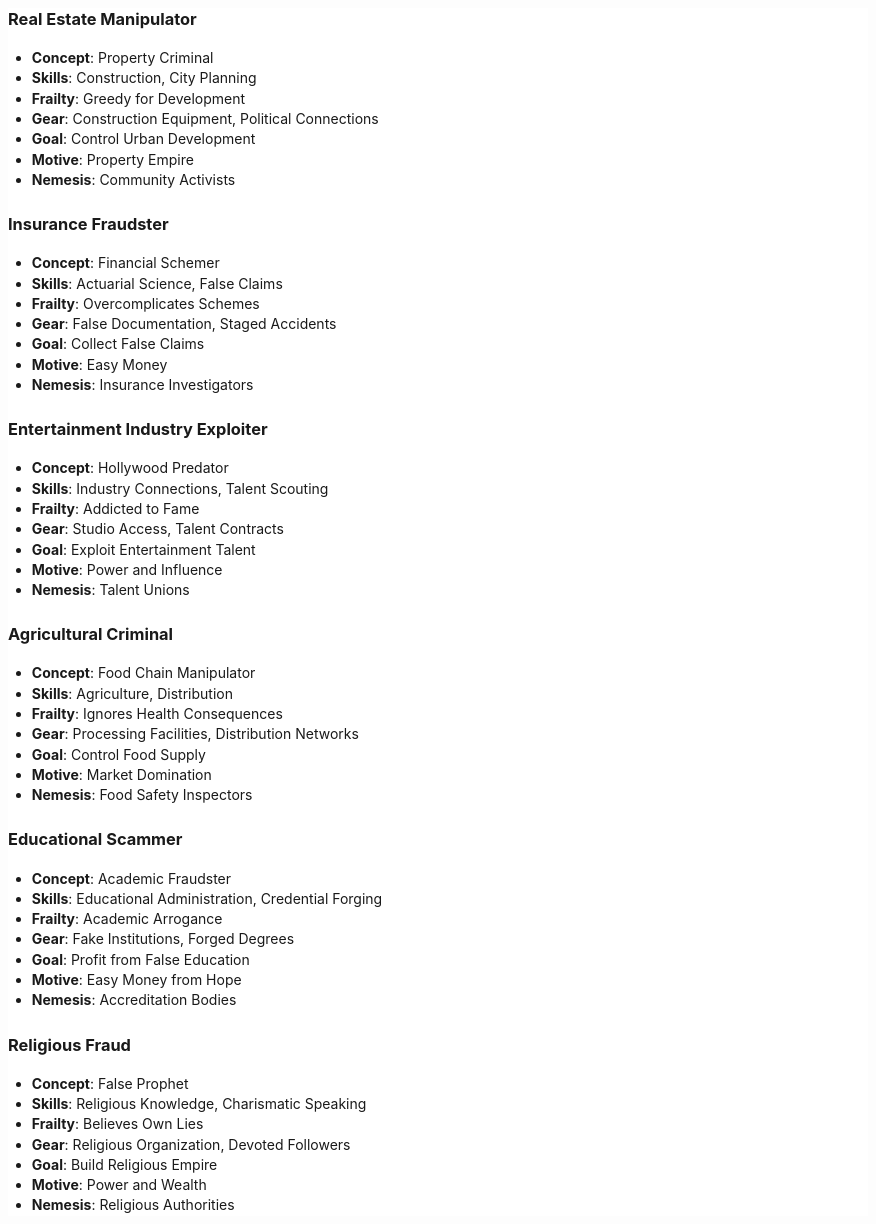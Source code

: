 ### Real Estate Manipulator
- **Concept**: Property Criminal
- **Skills**: Construction, City Planning
- **Frailty**: Greedy for Development
- **Gear**: Construction Equipment, Political Connections
- **Goal**: Control Urban Development
- **Motive**: Property Empire
- **Nemesis**: Community Activists

### Insurance Fraudster
- **Concept**: Financial Schemer
- **Skills**: Actuarial Science, False Claims
- **Frailty**: Overcomplicates Schemes
- **Gear**: False Documentation, Staged Accidents
- **Goal**: Collect False Claims
- **Motive**: Easy Money
- **Nemesis**: Insurance Investigators

### Entertainment Industry Exploiter
- **Concept**: Hollywood Predator
- **Skills**: Industry Connections, Talent Scouting
- **Frailty**: Addicted to Fame
- **Gear**: Studio Access, Talent Contracts
- **Goal**: Exploit Entertainment Talent
- **Motive**: Power and Influence
- **Nemesis**: Talent Unions

### Agricultural Criminal
- **Concept**: Food Chain Manipulator
- **Skills**: Agriculture, Distribution
- **Frailty**: Ignores Health Consequences
- **Gear**: Processing Facilities, Distribution Networks
- **Goal**: Control Food Supply
- **Motive**: Market Domination
- **Nemesis**: Food Safety Inspectors

### Educational Scammer
- **Concept**: Academic Fraudster
- **Skills**: Educational Administration, Credential Forging
- **Frailty**: Academic Arrogance
- **Gear**: Fake Institutions, Forged Degrees
- **Goal**: Profit from False Education
- **Motive**: Easy Money from Hope
- **Nemesis**: Accreditation Bodies

### Religious Fraud
- **Concept**: False Prophet
- **Skills**: Religious Knowledge, Charismatic Speaking
- **Frailty**: Believes Own Lies
- **Gear**: Religious Organization, Devoted Followers
- **Goal**: Build Religious Empire
- **Motive**: Power and Wealth
- **Nemesis**: Religious Authorities
